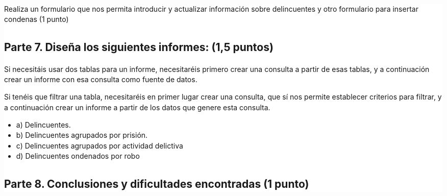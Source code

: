 Realiza un formulario que nos permita introducir y actualizar información sobre delincuentes  y otro formulario para insertar condenas (1 punto)

## Parte 7. Diseña los siguientes informes:  (1,5 puntos)

Si necesitáis usar dos tablas para un informe, necesitaréis primero crear una consulta a partir de esas tablas, y a continuación crear un informe con esa consulta como fuente de datos.

Si tenéis que filtrar una tabla, necesitaréis en primer lugar crear una consulta, que sí nos permite establecer criterios para filtrar, y a continuación crear un informe a partir de los datos que genere esta consulta.

- a) Delincuentes.
- b) Delincuentes agrupados por prisión.
- c) Delincuentes agrupados por actividad delictiva
- d) Delincuentes ondenados por robo

## Parte 8. Conclusiones y dificultades encontradas (1 punto)

